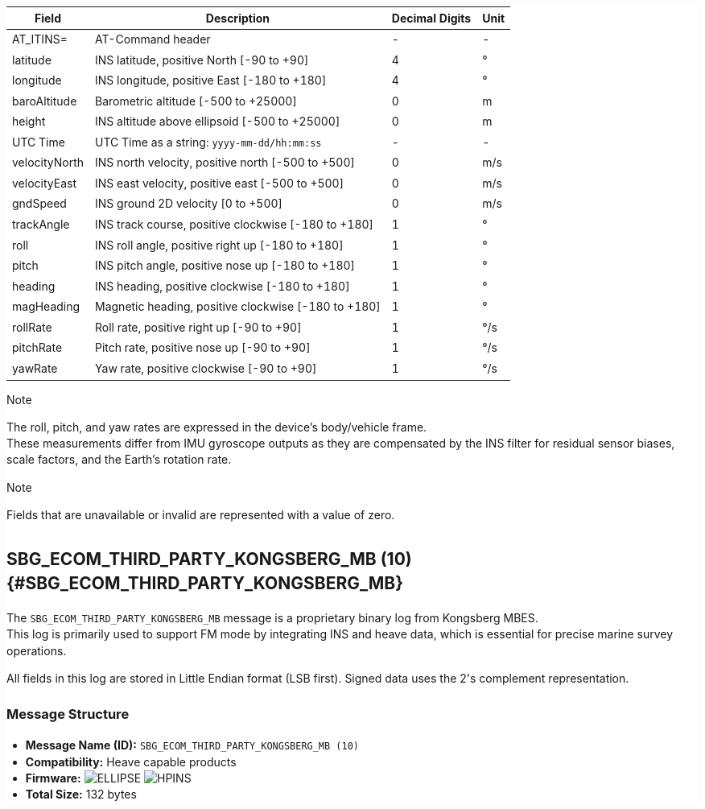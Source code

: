 | Field           | Description                                         | Decimal Digits | Unit  |
|-----------------|-----------------------------------------------------|----------------|-------|
| AT_ITINS=       | AT-Command header                                   | -              | -     |
| latitude        | INS latitude, positive North [-90 to +90]           | 4              | °     |
| longitude       | INS longitude, positive East [-180 to +180]         | 4              | °     |
| baroAltitude    | Barometric altitude [-500 to +25000]                | 0              | m     |
| height          | INS altitude above ellipsoid [-500 to +25000]       | 0              | m     |
| UTC Time        | UTC Time as a string: `yyyy-mm-dd/hh:mm:ss`         | -              | -     |
| velocityNorth   | INS north velocity, positive north [-500 to +500]   | 0              | m/s   |
| velocityEast    | INS east velocity, positive east [-500 to +500]     | 0              | m/s   |
| gndSpeed        | INS ground 2D velocity [0 to +500]                  | 0              | m/s   |
| trackAngle      | INS track course, positive clockwise [-180 to +180] | 1              | °     |
| roll            | INS roll angle, positive right up [-180 to +180]    | 1              | °     |
| pitch           | INS pitch angle, positive nose up [-180 to +180]    | 1              | °     |
| heading         | INS heading, positive clockwise [-180 to +180]      | 1              | °     |
| magHeading      | Magnetic heading, positive clockwise [-180 to +180] | 1              | °     |
| rollRate        | Roll rate, positive right up [-90 to +90]           | 1              | °/s   |
| pitchRate       | Pitch rate, positive nose up [-90 to +90]           | 1              | °/s   |
| yawRate         | Yaw rate, positive clockwise [-90 to +90]           | 1              | °/s   |

> [!NOTE]
> The roll, pitch, and yaw rates are expressed in the device’s body/vehicle frame.  
> These measurements differ from IMU gyroscope outputs as they are compensated by the INS filter for residual sensor biases, scale factors, and the Earth’s rotation rate.

> [!NOTE]
> Fields that are unavailable or invalid are represented with a value of zero.

## SBG_ECOM_THIRD_PARTY_KONGSBERG_MB (10) {#SBG_ECOM_THIRD_PARTY_KONGSBERG_MB}

The `SBG_ECOM_THIRD_PARTY_KONGSBERG_MB` message is a proprietary binary log from Kongsberg MBES.  
This log is primarily used to support FM mode by integrating INS and heave data, which is essential for precise marine survey operations.

All fields in this log are stored in Little Endian format (LSB first). Signed data uses the 2's complement representation.

### Message Structure

- **Message Name (ID):** `SBG_ECOM_THIRD_PARTY_KONGSBERG_MB (10)`
- **Compatibility:** Heave capable products
- **Firmware:** ![ELLIPSE](https://img.shields.io/badge/ELLIPSE-X.X-blue) ![HPINS](https://img.shields.io/badge/HPINS-X.X-blue)
- **Total Size:** 132 bytes
